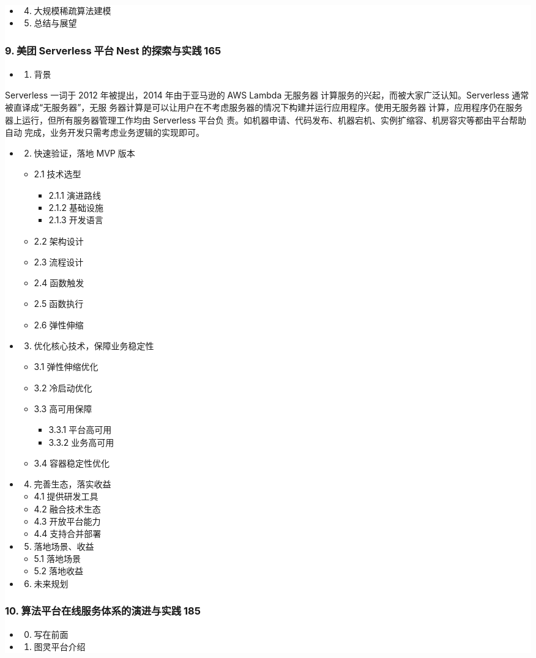 - 4. 大规模稀疏算法建模
- 5. 总结与展望

### 9. 美团 Serverless 平台 Nest 的探索与实践	 165

- 1. 背景

Serverless 一词于 2012 年被提出，2014 年由于亚马逊的 AWS Lambda 无服务器
计算服务的兴起，而被大家广泛认知。Serverless 通常被直译成“无服务器”，无服
务器计算是可以让用户在不考虑服务器的情况下构建并运行应用程序。使用无服务器
计算，应用程序仍在服务器上运行，但所有服务器管理工作均由 Serverless 平台负
责。如机器申请、代码发布、机器宕机、实例扩缩容、机房容灾等都由平台帮助自动
完成，业务开发只需考虑业务逻辑的实现即可。


- 2. 快速验证，落地 MVP 版本

    - 2.1 技术选型

        - 2.1.1 演进路线
        - 2.1.2 基础设施
        - 2.1.3 开发语言

    - 2.2 架构设计
    - 2.3 流程设计
    - 2.4 函数触发
    - 2.5 函数执行
    - 2.6 弹性伸缩

- 3. 优化核心技术，保障业务稳定性

    - 3.1 弹性伸缩优化
    - 3.2 冷启动优化
    - 3.3 高可用保障

        - 3.3.1 平台高可用
        - 3.3.2 业务高可用

    - 3.4 容器稳定性优化

- 4. 完善生态，落实收益

    - 4.1 提供研发工具
    - 4.2 融合技术生态
    - 4.3 开放平台能力
    - 4.4 支持合并部署

- 5. 落地场景、收益

    - 5.1 落地场景
    - 5.2 落地收益

- 6. 未来规划

### 10. 算法平台在线服务体系的演进与实践	 185

- 0. 写在前面
- 1. 图灵平台介绍
